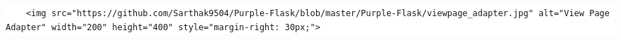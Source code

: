         <img src="https://github.com/Sarthak9504/Purple-Flask/blob/master/Purple-Flask/viewpage_adapter.jpg" alt="View Page Adapter" width="200" height="400" style="margin-right: 30px;">